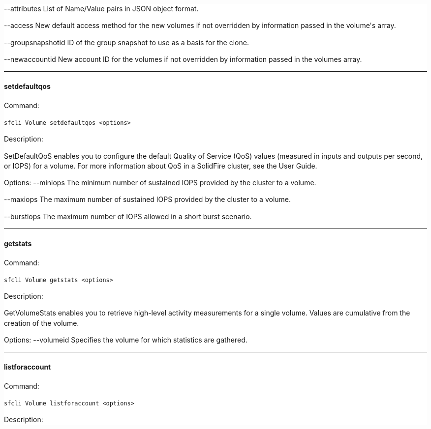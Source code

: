 --attributes
List of Name/Value pairs in JSON object format. 

--access
New default access method for the new volumes if not overridden by information passed in the volume's array. 

--groupsnapshotid
ID of the group snapshot to use as a basis for the clone. 

--newaccountid
New account ID for the volumes if not overridden by information passed in the volumes array. 

---------------------------------------------------------------
#### setdefaultqos ####
Command:

    sfcli Volume setdefaultqos <options>

Description:

SetDefaultQoS enables you to configure the default Quality of Service (QoS) values (measured in inputs and outputs per second, or IOPS) for a volume. For more information about QoS in a SolidFire cluster, see the User Guide. 

Options:
--miniops
The minimum number of sustained IOPS provided by the cluster to a volume. 

--maxiops
The maximum number of sustained IOPS provided by the cluster to a volume. 

--burstiops
The maximum number of IOPS allowed in a short burst scenario. 

---------------------------------------------------------------
#### getstats ####
Command:

    sfcli Volume getstats <options>

Description:

GetVolumeStats enables  you to retrieve high-level activity measurements for a single volume. Values are cumulative from the creation of the volume. 

Options:
--volumeid
Specifies the volume for which statistics are gathered. 

---------------------------------------------------------------
#### listforaccount ####
Command:

    sfcli Volume listforaccount <options>

Description:

